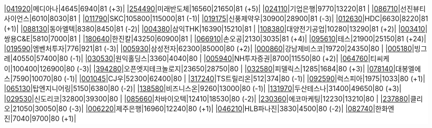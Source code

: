 |[041920](https://finance.daum.net/quotes/A041920)|메디아나|4645|6940|81 (+3)|
|[254490](https://finance.daum.net/quotes/A254490)|미래반도체|16560|21650|81 (+5)|
|[024110](https://finance.daum.net/quotes/A024110)|기업은행|9770|13220|81 |
|[086710](https://finance.daum.net/quotes/A086710)|선진뷰티사이언스|6010|8030|81 |
|[011790](https://finance.daum.net/quotes/A011790)|SKC|105800|115000|81 (-1)|
|[019175](https://finance.daum.net/quotes/A019175)|신풍제약우|30900|28900|81 (-3)|
|[012630](https://finance.daum.net/quotes/A012630)|HDC|6630|8220|81 (+1)|
|[088130](https://finance.daum.net/quotes/A088130)|동아엘텍|8380|8450|81 (-2)|
|[004380](https://finance.daum.net/quotes/A004380)|삼익THK|16390|15210|81 |
|[108380](https://finance.daum.net/quotes/A108380)|대양전기공업|10280|13290|81 (+2)|
|[003410](https://finance.daum.net/quotes/A003410)|쌍용C&E|5810|7000|81 |
|[180640](https://finance.daum.net/quotes/A180640)|한진칼|43250|60900|81 |
|[066910](https://finance.daum.net/quotes/A066910)|손오공|2130|3035|81 (+4)|
|[095610](https://finance.daum.net/quotes/A095610)|테스|21900|25150|81 (+24)|
|[019590](https://finance.daum.net/quotes/A019590)|엠벤처투자|776|921|81 (-3)|
|[005930](https://finance.daum.net/quotes/A005930)|삼성전자|62300|85000|80 (+2)|
|[000860](https://finance.daum.net/quotes/A000860)|강남제비스코|19720|24350|80 |
|[005180](https://finance.daum.net/quotes/A005180)|빙그레|40550|57400|80 (-1)|
|[030530](https://finance.daum.net/quotes/A030530)|원익홀딩스|3360|4040|80 |
|[005940](https://finance.daum.net/quotes/A005940)|NH투자증권|8700|11550|80 (+2)|
|[064760](https://finance.daum.net/quotes/A064760)|티씨케이|100400|126900|80 (-3)|
|[394280](https://finance.daum.net/quotes/A394280)|오픈엣지테크놀로지|23650|28750|80 |
|[032580](https://finance.daum.net/quotes/A032580)|피델릭스|1285|1684|80 (+3)|
|[078140](https://finance.daum.net/quotes/A078140)|대봉엘에스|7590|10070|80 (-1)|
|[001045](https://finance.daum.net/quotes/A001045)|CJ우|52300|62400|80 |
|[317240](https://finance.daum.net/quotes/A317240)|TS트릴리온|512|374|80 (-1)|
|[092590](https://finance.daum.net/quotes/A092590)|럭스피아|1975|1033|80 (+1)|
|[065130](https://finance.daum.net/quotes/A065130)|탑엔지니어링|5150|6380|80 (-2)|
|[138580](https://finance.daum.net/quotes/A138580)|비즈니스온|9260|13000|80 (-1)|
|[131970](https://finance.daum.net/quotes/A131970)|두산테스나|31400|49650|80 (+3)|
|[029530](https://finance.daum.net/quotes/A029530)|신도리코|32800|39300|80 |
|[085660](https://finance.daum.net/quotes/A085660)|차바이오텍|12410|18530|80 (-2)|
|[230360](https://finance.daum.net/quotes/A230360)|에코마케팅|12230|13210|80 |
|[237880](https://finance.daum.net/quotes/A237880)|클리오|21050|30050|80 (-3)|
|[006220](https://finance.daum.net/quotes/A006220)|제주은행|16960|12240|80 (+1)|
|[046210](https://finance.daum.net/quotes/A046210)|HLB파나진|3830|4500|80 (-2)|
|[082740](https://finance.daum.net/quotes/A082740)|한화엔진|7040|9700|80 (+1)|